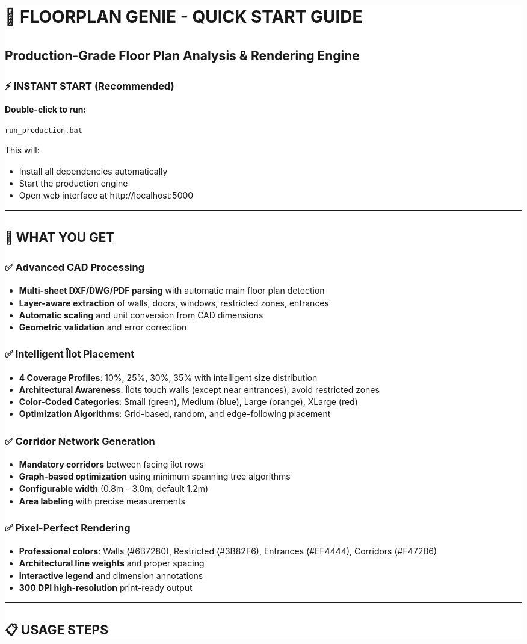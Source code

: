 # 🚀 FLOORPLAN GENIE - QUICK START GUIDE

## Production-Grade Floor Plan Analysis & Rendering Engine

### ⚡ INSTANT START (Recommended)

**Double-click to run:**
```
run_production.bat
```

This will:
- Install all dependencies automatically
- Start the production engine
- Open web interface at http://localhost:5000

---

## 🎯 WHAT YOU GET

### ✅ Advanced CAD Processing
- **Multi-sheet DXF/DWG/PDF parsing** with automatic main floor plan detection
- **Layer-aware extraction** of walls, doors, windows, restricted zones, entrances
- **Automatic scaling** and unit conversion from CAD dimensions
- **Geometric validation** and error correction

### ✅ Intelligent Îlot Placement
- **4 Coverage Profiles**: 10%, 25%, 30%, 35% with intelligent size distribution
- **Architectural Awareness**: Îlots touch walls (except near entrances), avoid restricted zones
- **Color-Coded Categories**: Small (green), Medium (blue), Large (orange), XLarge (red)
- **Optimization Algorithms**: Grid-based, random, and edge-following placement

### ✅ Corridor Network Generation
- **Mandatory corridors** between facing îlot rows
- **Graph-based optimization** using minimum spanning tree algorithms
- **Configurable width** (0.8m - 3.0m, default 1.2m)
- **Area labeling** with precise measurements

### ✅ Pixel-Perfect Rendering
- **Professional colors**: Walls (#6B7280), Restricted (#3B82F6), Entrances (#EF4444), Corridors (#F472B6)
- **Architectural line weights** and proper spacing
- **Interactive legend** and dimension annotations
- **300 DPI high-resolution** print-ready output

---

## 📋 USAGE STEPS
